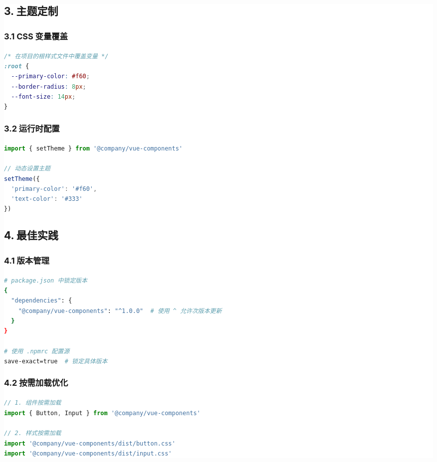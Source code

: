 ## 3. 主题定制

### 3.1 CSS 变量覆盖

```css
/* 在项目的根样式文件中覆盖变量 */
:root {
  --primary-color: #f60;
  --border-radius: 8px;
  --font-size: 14px;
}
```

### 3.2 运行时配置

```typescript
import { setTheme } from '@company/vue-components'

// 动态设置主题
setTheme({
  'primary-color': '#f60',
  'text-color': '#333'
})
```

## 4. 最佳实践

### 4.1 版本管理

```bash
# package.json 中锁定版本
{
  "dependencies": {
    "@company/vue-components": "^1.0.0"  # 使用 ^ 允许次版本更新
  }
}

# 使用 .npmrc 配置源
save-exact=true  # 锁定具体版本
```

### 4.2 按需加载优化

```typescript
// 1. 组件按需加载
import { Button, Input } from '@company/vue-components'

// 2. 样式按需加载
import '@company/vue-components/dist/button.css'
import '@company/vue-components/dist/input.css'
```
